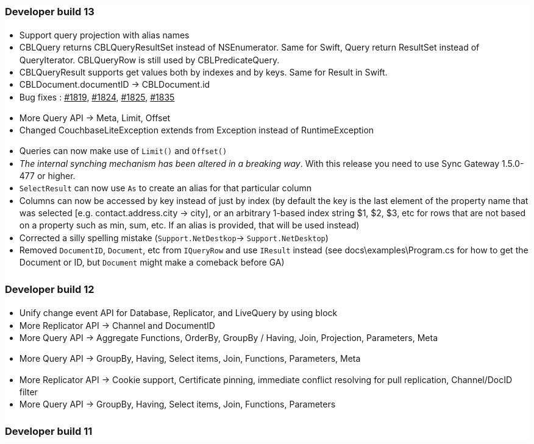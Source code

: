 ### Developer build 13

<block class="objc swift" />

* Support query projection with alias names
* CBLQuery returns CBLQueryResultSet<CBLQueryResult> instead of NSEnumerator<CBLQueryRow>. Same for Swift, Query return ResultSet<Result> instead of QueryIterator<QueryRow>. CBLQueryRow is still used by CBLPredicateQuery.
* CBLQueryResult supports get values both by indexes and by keys. Same for Result in Swift.
* CBLDocument.documentID -> CBLDocument.id
* Bug fixes : [#1819](https://github.com/couchbase/couchbase-lite-ios/issues/1819), [#1824](https://github.com/couchbase/couchbase-lite-ios/issues/1824), [#1825](https://github.com/couchbase/couchbase-lite-ios/issues/1825), [#1835](https://github.com/couchbase/couchbase-lite-ios/issues/1835)

<block class="java" />

* More Query API -> Meta, Limit, Offset
* Changed CouchbaseLiteException extends from Exception instead of RuntimeException

<block class="net" />

* Queries can now make use of `Limit()` and `Offset()`
* *The internal synching mechanism has been altered in a breaking way*.  With this release you need to use Sync Gateway 1.5.0-477 or higher.
* `SelectResult` can now use `As` to create an alias for that particular column
* Columns can now be accessed by key instead of just by index (by default the key is the last element of the property name that was selected [e.g. contact.address.city -> city], or an arbitrary 1-based index string $1, $2, $3, etc for rows that are not based on a property such as min, sum, etc.  If an alias is provided, that will be used instead)
* Corrected a silly spelling mistake (`Support.NetDestkop`-> `Support.NetDesktop`)
* Removed `DocumentID`, `Document`, etc from `IQueryRow` and use `IResult` instead (see docs\examples\Program.cs for how to get the Document or ID, but `Document` might make a comeback before GA)

<block class="all" />

### Developer build 12

<block class="objc swift" />

* Unify change event API for Database, Replicator, and LiveQuery by using block
* More Replicator API -> Channel and DocumentID
* More Query API -> Aggregate Functions, OrderBy, GroupBy / Having, Join, Projection, Parameters, Meta

<block class="net" />

* More Query API -> GroupBy, Having, Select items, Join, Functions, Parameters, Meta

<block class="java" />

* More Replicator API -> Cookie support, Certificate pinning, immediate conflict resolving for pull replication, Channel/DocID filter
* More Query API -> GroupBy, Having, Select items, Join, Functions, Parameters

<block class="all" />

### Developer build 11
